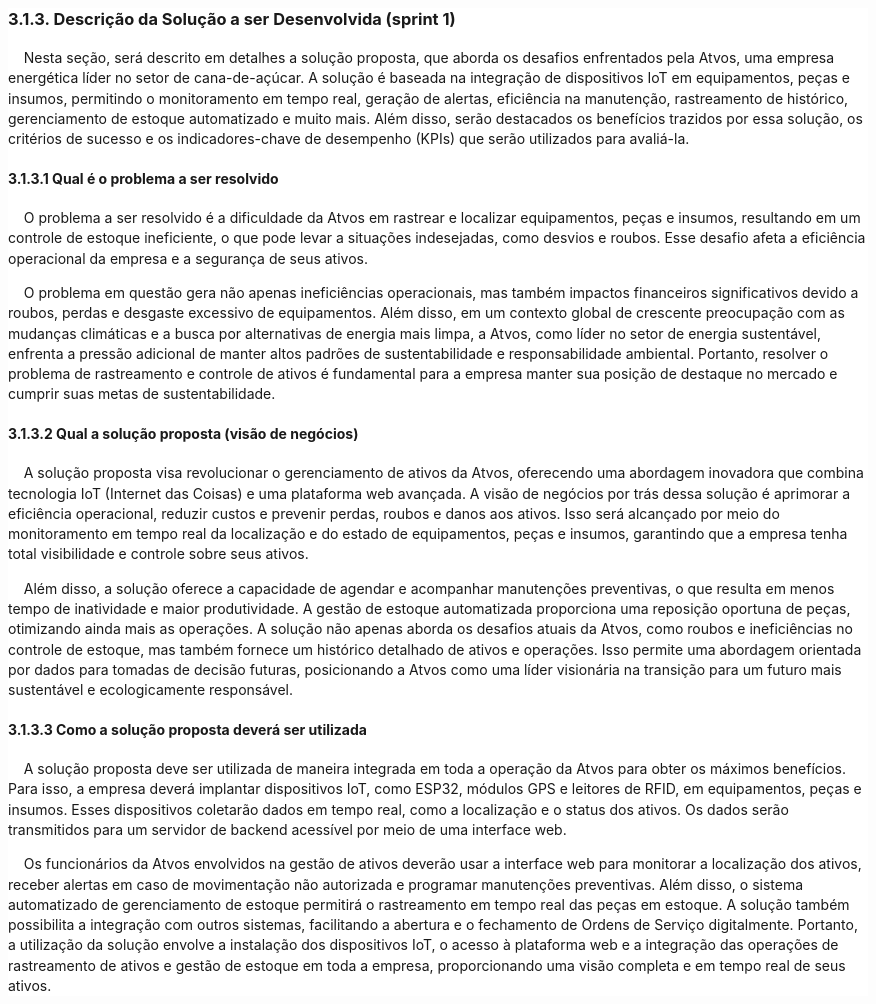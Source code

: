 
### 3.1.3. Descrição da Solução a ser Desenvolvida (sprint 1)

&nbsp;&nbsp;&nbsp;&nbsp;Nesta seção, será descrito em detalhes a solução proposta, que aborda os desafios enfrentados pela Atvos, uma empresa energética líder no setor de cana-de-açúcar. A solução é baseada na integração de dispositivos IoT em equipamentos, peças e insumos, permitindo o monitoramento em tempo real, geração de alertas, eficiência na manutenção, rastreamento de histórico, gerenciamento de estoque automatizado e muito mais. Além disso, serão destacados os benefícios trazidos por essa solução, os critérios de sucesso e os indicadores-chave de desempenho (KPIs) que serão utilizados para avaliá-la.

#### 3.1.3.1 Qual é o problema a ser resolvido

&nbsp;&nbsp;&nbsp;&nbsp;O problema a ser resolvido é a dificuldade da Atvos em rastrear e localizar equipamentos, peças e insumos, resultando em um controle de estoque ineficiente, o que pode levar a situações indesejadas, como desvios e roubos. Esse desafio afeta a eficiência operacional da empresa e a segurança de seus ativos.

&nbsp;&nbsp;&nbsp;&nbsp;O problema em questão gera não apenas ineficiências operacionais, mas também impactos financeiros significativos devido a roubos, perdas e desgaste excessivo de equipamentos. Além disso, em um contexto global de crescente preocupação com as mudanças climáticas e a busca por alternativas de energia mais limpa, a Atvos, como líder no setor de energia sustentável, enfrenta a pressão adicional de manter altos padrões de sustentabilidade e responsabilidade ambiental. Portanto, resolver o problema de rastreamento e controle de ativos é fundamental para a empresa manter sua posição de destaque no mercado e cumprir suas metas de sustentabilidade.

#### 3.1.3.2 Qual a solução proposta (visão de negócios)

&nbsp;&nbsp;&nbsp;&nbsp;A solução proposta visa revolucionar o gerenciamento de ativos da Atvos, oferecendo uma abordagem inovadora que combina tecnologia IoT (Internet das Coisas) e uma plataforma web avançada. A visão de negócios por trás dessa solução é aprimorar a eficiência operacional, reduzir custos e prevenir perdas, roubos e danos aos ativos. Isso será alcançado por meio do monitoramento em tempo real da localização e do estado de equipamentos, peças e insumos, garantindo que a empresa tenha total visibilidade e controle sobre seus ativos.

&nbsp;&nbsp;&nbsp;&nbsp;Além disso, a solução oferece a capacidade de agendar e acompanhar manutenções preventivas, o que resulta em menos tempo de inatividade e maior produtividade. A gestão de estoque automatizada proporciona uma reposição oportuna de peças, otimizando ainda mais as operações. A solução não apenas aborda os desafios atuais da Atvos, como roubos e ineficiências no controle de estoque, mas também fornece um histórico detalhado de ativos e operações. Isso permite uma abordagem orientada por dados para tomadas de decisão futuras, posicionando a Atvos como uma líder visionária na transição para um futuro mais sustentável e ecologicamente responsável.

#### 3.1.3.3 Como a solução proposta deverá ser utilizada

&nbsp;&nbsp;&nbsp;&nbsp;A solução proposta deve ser utilizada de maneira integrada em toda a operação da Atvos para obter os máximos benefícios. Para isso, a empresa deverá implantar dispositivos IoT, como ESP32, módulos GPS e leitores de RFID, em equipamentos, peças e insumos. Esses dispositivos coletarão dados em tempo real, como a localização e o status dos ativos. Os dados serão transmitidos para um servidor de backend acessível por meio de uma interface web.

&nbsp;&nbsp;&nbsp;&nbsp;Os funcionários da Atvos envolvidos na gestão de ativos deverão usar a interface web para monitorar a localização dos ativos, receber alertas em caso de movimentação não autorizada e programar manutenções preventivas. Além disso, o sistema automatizado de gerenciamento de estoque permitirá o rastreamento em tempo real das peças em estoque. A solução também possibilita a integração com outros sistemas, facilitando a abertura e o fechamento de Ordens de Serviço digitalmente. Portanto, a utilização da solução envolve a instalação dos dispositivos IoT, o acesso à plataforma web e a integração das operações de rastreamento de ativos e gestão de estoque em toda a empresa, proporcionando uma visão completa e em tempo real de seus ativos.
